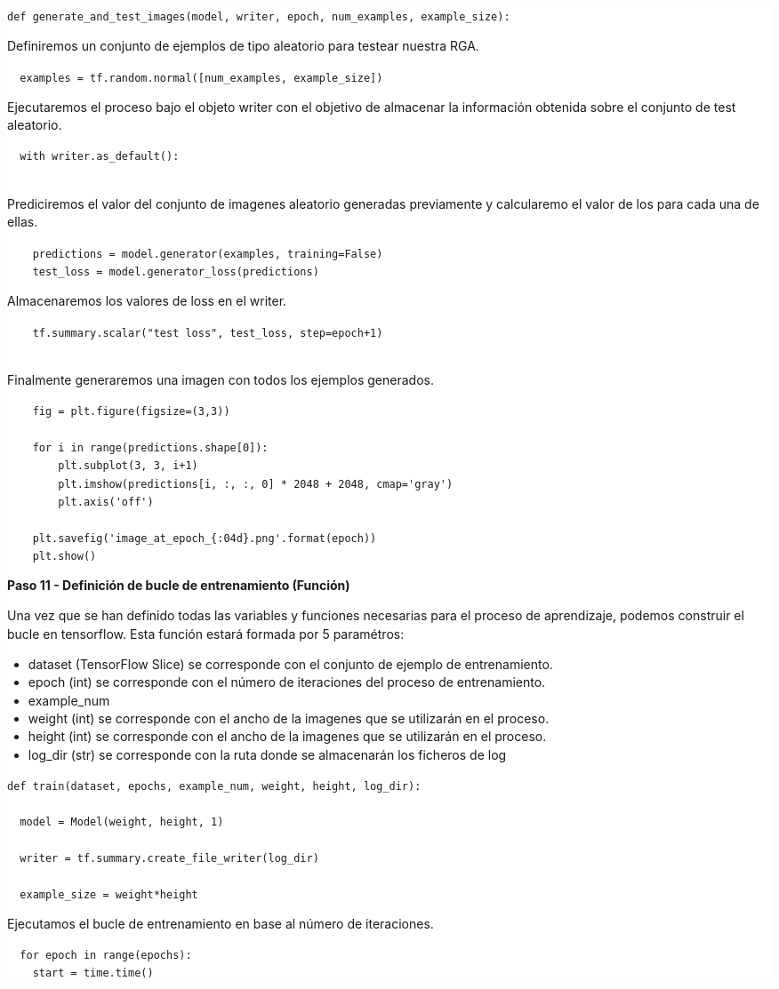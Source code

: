 ```
def generate_and_test_images(model, writer, epoch, num_examples, example_size):

```
Definiremos un conjunto de ejemplos de tipo aleatorio para testear nuestra RGA.

```
  examples = tf.random.normal([num_examples, example_size])

```
Ejecutaremos el proceso bajo el objeto writer con el objetivo de almacenar la información obtenida sobre el conjunto de test aleatorio.
```
  with writer.as_default():
  
```
Prediciremos el valor del conjunto de imagenes aleatorio generadas previamente y calcularemo el valor de los para cada una de ellas.
``` 
    predictions = model.generator(examples, training=False)
    test_loss = model.generator_loss(predictions)

```
Almacenaremos los valores de loss en el writer. 
```
    tf.summary.scalar("test loss", test_loss, step=epoch+1)
     
```
Finalmente generaremos una imagen con todos los ejemplos generados. 
```    
    fig = plt.figure(figsize=(3,3))

    for i in range(predictions.shape[0]):
        plt.subplot(3, 3, i+1)
        plt.imshow(predictions[i, :, :, 0] * 2048 + 2048, cmap='gray')
        plt.axis('off')

    plt.savefig('image_at_epoch_{:04d}.png'.format(epoch))
    plt.show()
```

**Paso 11 - Definición de bucle de entrenamiento (Función)**

Una vez que se han definido todas las variables y funciones necesarias para el proceso de aprendizaje, podemos construir el bucle en tensorflow. Esta función estará formada por 5 paramétros:

* dataset (TensorFlow Slice) se corresponde con el conjunto de ejemplo de entrenamiento. 
* epoch (int) se corresponde con el número de iteraciones del proceso de entrenamiento. 
* example_num
* weight (int) se corresponde con el ancho de la imagenes que se utilizarán en el proceso. 
* height (int) se corresponde con el ancho de la imagenes que se utilizarán en el proceso. 
* log_dir (str) se corresponde con la ruta donde se almacenarán los ficheros de log


```
def train(dataset, epochs, example_num, weight, height, log_dir):

  model = Model(weight, height, 1)

  writer = tf.summary.create_file_writer(log_dir)
  
  example_size = weight*height

```
Ejecutamos el bucle de entrenamiento en base al número de iteraciones. 
```
  for epoch in range(epochs):
    start = time.time()

```